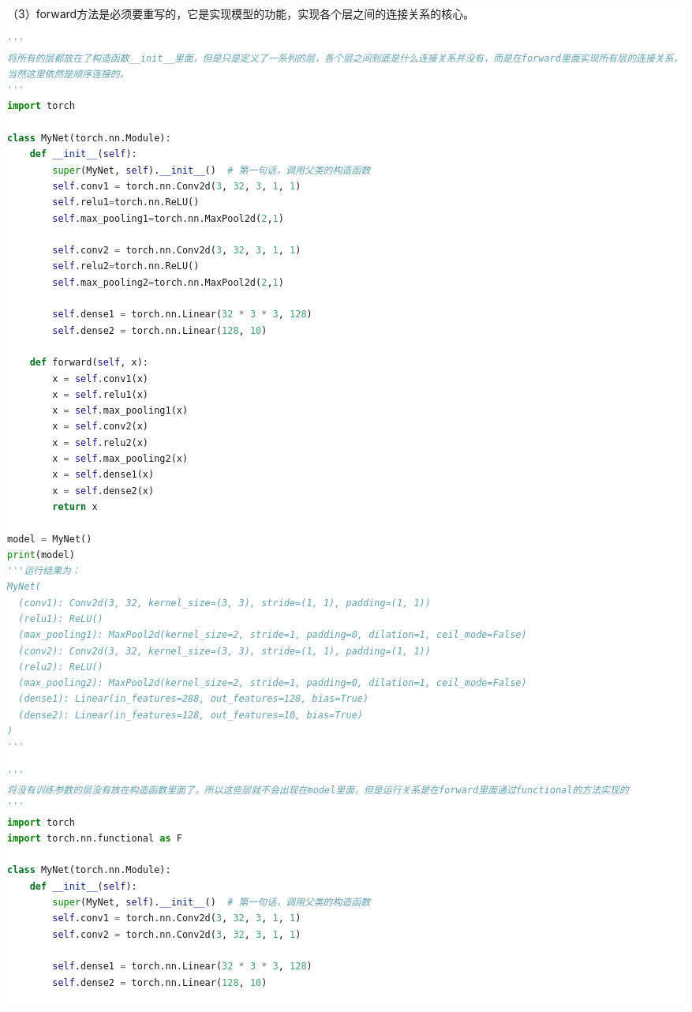 （3）forward方法是必须要重写的，它是实现模型的功能，实现各个层之间的连接关系的核心。

```python
'''
将所有的层都放在了构造函数__init__里面，但是只是定义了一系列的层，各个层之间到底是什么连接关系并没有，而是在forward里面实现所有层的连接关系，当然这里依然是顺序连接的。
'''
import torch
 
class MyNet(torch.nn.Module):
    def __init__(self):
        super(MyNet, self).__init__()  # 第一句话，调用父类的构造函数
        self.conv1 = torch.nn.Conv2d(3, 32, 3, 1, 1)
        self.relu1=torch.nn.ReLU()
        self.max_pooling1=torch.nn.MaxPool2d(2,1)
 
        self.conv2 = torch.nn.Conv2d(3, 32, 3, 1, 1)
        self.relu2=torch.nn.ReLU()
        self.max_pooling2=torch.nn.MaxPool2d(2,1)
 
        self.dense1 = torch.nn.Linear(32 * 3 * 3, 128)
        self.dense2 = torch.nn.Linear(128, 10)
 
    def forward(self, x):
        x = self.conv1(x)
        x = self.relu1(x)
        x = self.max_pooling1(x)
        x = self.conv2(x)
        x = self.relu2(x)
        x = self.max_pooling2(x)
        x = self.dense1(x)
        x = self.dense2(x)
        return x
 
model = MyNet()
print(model)
'''运行结果为：
MyNet(
  (conv1): Conv2d(3, 32, kernel_size=(3, 3), stride=(1, 1), padding=(1, 1))
  (relu1): ReLU()
  (max_pooling1): MaxPool2d(kernel_size=2, stride=1, padding=0, dilation=1, ceil_mode=False)
  (conv2): Conv2d(3, 32, kernel_size=(3, 3), stride=(1, 1), padding=(1, 1))
  (relu2): ReLU()
  (max_pooling2): MaxPool2d(kernel_size=2, stride=1, padding=0, dilation=1, ceil_mode=False)
  (dense1): Linear(in_features=288, out_features=128, bias=True)
  (dense2): Linear(in_features=128, out_features=10, bias=True)
)
'''
```

```python
'''
将没有训练参数的层没有放在构造函数里面了，所以这些层就不会出现在model里面，但是运行关系是在forward里面通过functional的方法实现的
'''
import torch
import torch.nn.functional as F
 
class MyNet(torch.nn.Module):
    def __init__(self):
        super(MyNet, self).__init__()  # 第一句话，调用父类的构造函数
        self.conv1 = torch.nn.Conv2d(3, 32, 3, 1, 1)
        self.conv2 = torch.nn.Conv2d(3, 32, 3, 1, 1)
 
        self.dense1 = torch.nn.Linear(32 * 3 * 3, 128)
        self.dense2 = torch.nn.Linear(128, 10)
 
```